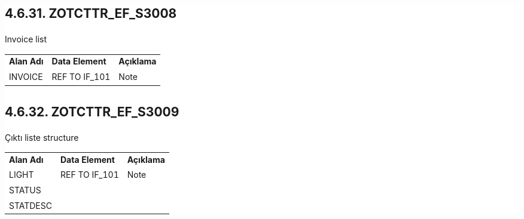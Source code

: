 ## 4.6.31. ZOTCTTR_EF_S3008

Invoice list


<table>
  <tr>
   <td><strong>Alan Adı</strong>
   </td>
   <td><strong>Data Element</strong>
   </td>
   <td><strong>Açıklama</strong>
   </td>
  </tr>
  <tr>
   <td>INVOICE
   </td>
   <td>REF TO IF_101
   </td>
   <td>Note
   </td>
  </tr>
</table>



## 4.6.32. ZOTCTTR_EF_S3009

Çıktı liste structure


<table>
  <tr>
   <td><strong>Alan Adı</strong>
   </td>
   <td><strong>Data Element</strong>
   </td>
   <td><strong>Açıklama</strong>
   </td>
  </tr>
  <tr>
   <td>LIGHT
   </td>
   <td>REF TO IF_101
   </td>
   <td>Note
   </td>
  </tr>
  <tr>
   <td>STATUS
   </td>
   <td>
   </td>
   <td>
   </td>
  </tr>
  <tr>
   <td>STATDESC
   </td>
   <td>
   </td>
   <td>
   </td>
  </tr>
  <tr>